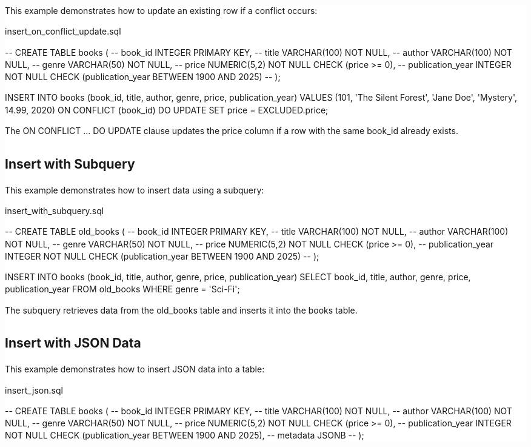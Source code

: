 This example demonstrates how to update an existing row if a conflict occurs:

insert_on_conflict_update.sql
  

-- CREATE TABLE books (
--     book_id INTEGER PRIMARY KEY,
--     title VARCHAR(100) NOT NULL,
--     author VARCHAR(100) NOT NULL,
--     genre VARCHAR(50) NOT NULL,
--     price NUMERIC(5,2) NOT NULL CHECK (price &gt;= 0),
--     publication_year INTEGER NOT NULL CHECK (publication_year BETWEEN 1900 AND 2025)
-- );

INSERT INTO books (book_id, title, author, genre, price, publication_year)
VALUES (101, 'The Silent Forest', 'Jane Doe', 'Mystery', 14.99, 2020)
ON CONFLICT (book_id) DO UPDATE
SET price = EXCLUDED.price;

The ON CONFLICT ... DO UPDATE clause updates the price
column if a row with the same book_id already exists.

## Insert with Subquery

This example demonstrates how to insert data using a subquery:

insert_with_subquery.sql
  

-- CREATE TABLE old_books (
--     book_id INTEGER PRIMARY KEY,
--     title VARCHAR(100) NOT NULL,
--     author VARCHAR(100) NOT NULL,
--     genre VARCHAR(50) NOT NULL,
--     price NUMERIC(5,2) NOT NULL CHECK (price &gt;= 0),
--     publication_year INTEGER NOT NULL CHECK (publication_year BETWEEN 1900 AND 2025)
-- );

INSERT INTO books (book_id, title, author, genre, price, publication_year)
SELECT book_id, title, author, genre, price, publication_year
FROM old_books
WHERE genre = 'Sci-Fi';

The subquery retrieves data from the old_books table and inserts it
into the books table.

## Insert with JSON Data

This example demonstrates how to insert JSON data into a table:

insert_json.sql
  

-- CREATE TABLE books (
--     book_id INTEGER PRIMARY KEY,
--     title VARCHAR(100) NOT NULL,
--     author VARCHAR(100) NOT NULL,
--     genre VARCHAR(50) NOT NULL,
--     price NUMERIC(5,2) NOT NULL CHECK (price &gt;= 0),
--     publication_year INTEGER NOT NULL CHECK (publication_year BETWEEN 1900 AND 2025),
--     metadata JSONB
-- );
